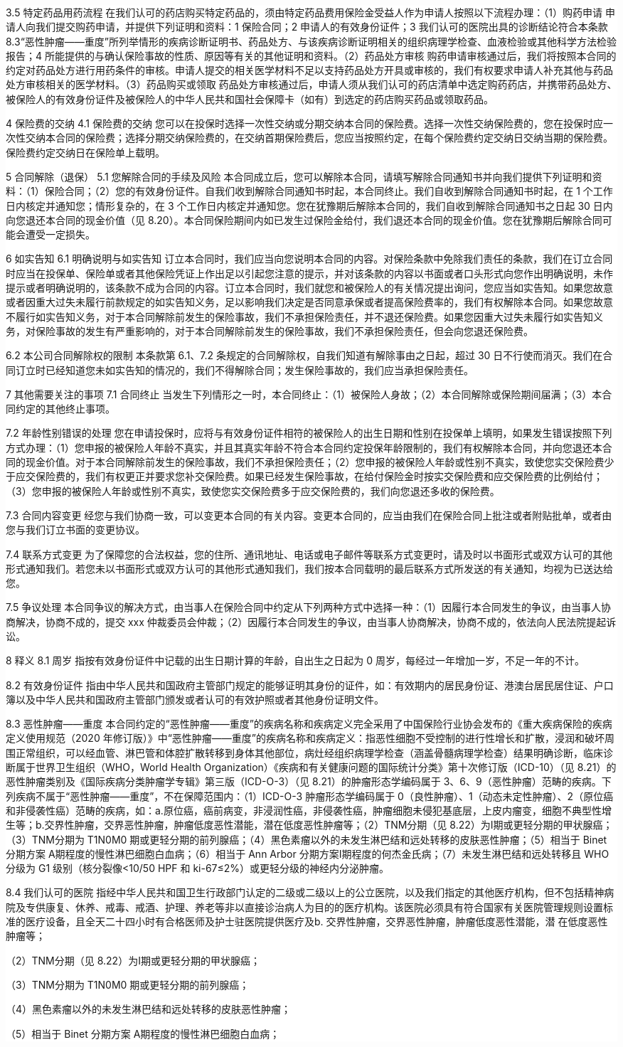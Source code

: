 3.5 特定药品用药流程 在我们认可的药店购买特定药品的，须由特定药品费用保险金受益人作为申请人按照以下流程办理：（1）购药申请 申请人向我们提交购药申请，并提供下列证明和资料：1 保险合同；2 申请人的有效身份证件；3 我们认可的医院出具的诊断结论符合本条款 8.3“恶性肿瘤——重度”所列举情形的疾病诊断证明书、药品处方、与该疾病诊断证明相关的组织病理学检查、血液检验或其他科学方法检验报告；4 所能提供的与确认保险事故的性质、原因等有关的其他证明和资料。（2）药品处方审核 购药申请审核通过后，我们将按照本合同的约定对药品处方进行用药条件的审核。申请人提交的相关医学材料不足以支持药品处方开具或审核的，我们有权要求申请人补充其他与药品处方审核相关的医学材料。（3）药品购买或领取 药品处方审核通过后，申请人须从我们认可的药店清单中选定购药药店，并携带药品处方、被保险人的有效身份证件及被保险人的中华人民共和国社会保障卡（如有）到选定的药店购买药品或领取药品。

4 保险费的交纳 4.1 保险费的交纳 您可以在投保时选择一次性交纳或分期交纳本合同的保险费。选择一次性交纳保险费的，您在投保时应一次性交纳本合同的保险费；选择分期交纳保险费的，在交纳首期保险费后，您应当按照约定，在每个保险费约定交纳日交纳当期的保险费。保险费约定交纳日在保险单上载明。

5 合同解除（退保） 5.1 您解除合同的手续及风险 本合同成立后，您可以解除本合同，请填写解除合同通知书并向我们提供下列证明和资料：（1）保险合同；（2）您的有效身份证件。自我们收到解除合同通知书时起，本合同终止。我们自收到解除合同通知书时起，在 1 个工作日内核定并通知您；情形复杂的，在 3 个工作日内核定并通知您。您在犹豫期后解除本合同的，我们自收到解除合同通知书之日起 30 日内向您退还本合同的现金价值（见 8.20）。本合同保险期间内如已发生过保险金给付，我们退还本合同的现金价值。您在犹豫期后解除合同可能会遭受一定损失。

6 如实告知 6.1 明确说明与如实告知 订立本合同时，我们应当向您说明本合同的内容。对保险条款中免除我们责任的条款，我们在订立合同时应当在投保单、保险单或者其他保险凭证上作出足以引起您注意的提示，并对该条款的内容以书面或者口头形式向您作出明确说明，未作提示或者明确说明的，该条款不成为合同的内容。订立本合同时，我们就您和被保险人的有关情况提出询问，您应当如实告知。如果您故意或者因重大过失未履行前款规定的如实告知义务，足以影响我们决定是否同意承保或者提高保险费率的，我们有权解除本合同。如果您故意不履行如实告知义务，对于本合同解除前发生的保险事故，我们不承担保险责任，并不退还保险费。如果您因重大过失未履行如实告知义务，对保险事故的发生有严重影响的，对于本合同解除前发生的保险事故，我们不承担保险责任，但会向您退还保险费。

6.2 本公司合同解除权的限制 本条款第 6.1、7.2 条规定的合同解除权，自我们知道有解除事由之日起，超过 30 日不行使而消灭。我们在合同订立时已经知道您未如实告知的情况的，我们不得解除合同；发生保险事故的，我们应当承担保险责任。

7 其他需要关注的事项 7.1 合同终止 当发生下列情形之一时，本合同终止：（1）被保险人身故；（2）本合同解除或保险期间届满；（3）本合同约定的其他终止事项。

7.2 年龄性别错误的处理 您在申请投保时，应将与有效身份证件相符的被保险人的出生日期和性别在投保单上填明，如果发生错误按照下列方式办理：（1）您申报的被保险人年龄不真实，并且其真实年龄不符合本合同约定投保年龄限制的，我们有权解除本合同，并向您退还本合同的现金价值。对于本合同解除前发生的保险事故，我们不承担保险责任；（2）您申报的被保险人年龄或性别不真实，致使您实交保险费少于应交保险费的，我们有权更正并要求您补交保险费。如果已经发生保险事故，在给付保险金时按实交保险费和应交保险费的比例给付；（3）您申报的被保险人年龄或性别不真实，致使您实交保险费多于应交保险费的，我们向您退还多收的保险费。

7.3 合同内容变更 经您与我们协商一致，可以变更本合同的有关内容。变更本合同的，应当由我们在保险合同上批注或者附贴批单，或者由您与我们订立书面的变更协议。

7.4 联系方式变更 为了保障您的合法权益，您的住所、通讯地址、电话或电子邮件等联系方式变更时，请及时以书面形式或双方认可的其他形式通知我们。若您未以书面形式或双方认可的其他形式通知我们，我们按本合同载明的最后联系方式所发送的有关通知，均视为已送达给您。

7.5 争议处理 本合同争议的解决方式，由当事人在保险合同中约定从下列两种方式中选择一种：（1）因履行本合同发生的争议，由当事人协商解决，协商不成的，提交 xxx 仲裁委员会仲裁；（2）因履行本合同发生的争议，由当事人协商解决，协商不成的，依法向人民法院提起诉讼。

8 释义 8.1 周岁 指按有效身份证件中记载的出生日期计算的年龄，自出生之日起为 0 周岁，每经过一年增加一岁，不足一年的不计。

8.2 有效身份证件 指由中华人民共和国政府主管部门规定的能够证明其身份的证件，如：有效期内的居民身份证、港澳台居民居住证、户口簿以及中华人民共和国政府主管部门颁发或者认可的有效护照或者其他身份证明文件。

8.3 恶性肿瘤——重度 本合同约定的“恶性肿瘤——重度”的疾病名称和疾病定义完全采用了中国保险行业协会发布的《重大疾病保险的疾病定义使用规范（2020 年修订版）》中“恶性肿瘤——重度”的疾病名称和疾病定义：指恶性细胞不受控制的进行性增长和扩散，浸润和破坏周围正常组织，可以经血管、淋巴管和体腔扩散转移到身体其他部位，病灶经组织病理学检查（涵盖骨髓病理学检查）结果明确诊断，临床诊断属于世界卫生组织（WHO，World Health Organization）《疾病和有关健康问题的国际统计分类》第十次修订版（ICD-10）（见 8.21）的恶性肿瘤类别及《国际疾病分类肿瘤学专辑》第三版（ICD-O-3）（见 8.21）的肿瘤形态学编码属于 3、6、9（恶性肿瘤）范畴的疾病。下列疾病不属于“恶性肿瘤——重度”，不在保障范围内：（1）ICD-O-3 肿瘤形态学编码属于 0（良性肿瘤）、1（动态未定性肿瘤）、2（原位癌和非侵袭性癌）范畴的疾病，如：a.原位癌，癌前病变，非浸润性癌，非侵袭性癌，肿瘤细胞未侵犯基底层，上皮内瘤变，细胞不典型性增生等；b.交界性肿瘤，交界恶性肿瘤，肿瘤低度恶性潜能，潜在低度恶性肿瘤等；（2）TNM分期（见 8.22）为Ⅰ期或更轻分期的甲状腺癌；（3）TNM分期为 T1N0M0 期或更轻分期的前列腺癌；（4）黑色素瘤以外的未发生淋巴结和远处转移的皮肤恶性肿瘤；（5）相当于 Binet 分期方案 A期程度的慢性淋巴细胞白血病；（6）相当于 Ann Arbor 分期方案Ⅰ期程度的何杰金氏病；（7）未发生淋巴结和远处转移且 WHO 分级为 G1 级别（核分裂像<10/50 HPF 和 ki-67≤2%）或更轻分级的神经内分泌肿瘤。

8.4 我们认可的医院 指经中华人民共和国卫生行政部门认定的二级或二级以上的公立医院，以及我们指定的其他医疗机构，但不包括精神病院及专供康复、休养、戒毒、戒酒、护理、养老等非以直接诊治病人为目的的医疗机构。该医院必须具有符合国家有关医院管理规则设置标准的医疗设备，且全天二十四小时有合格医师及护士驻医院提供医疗及b. 交界性肿瘤，交界恶性肿瘤，肿瘤低度恶性潜能，潜 在低度恶性肿瘤等；

（2）TNM分期（见 8.22）为Ⅰ期或更轻分期的甲状腺癌；

（3）TNM分期为 T1N0M0 期或更轻分期的前列腺癌；

（4）黑色素瘤以外的未发生淋巴结和远处转移的皮肤恶性肿瘤；

（5）相当于 Binet 分期方案 A期程度的慢性淋巴细胞白血病；

